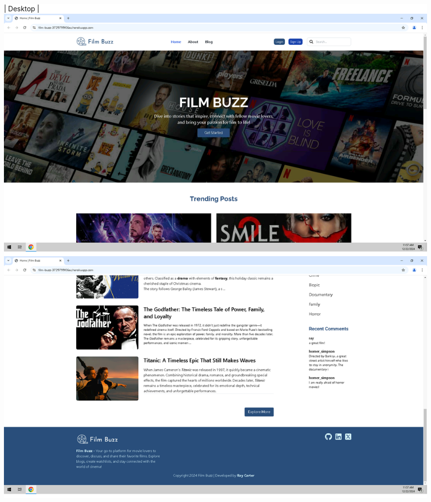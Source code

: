 | Desktop  |   ![home-dtr](/documentation/testing/responsiveness/desktop/home-dtr.png) ![footer-dtr](/documentation/testing/responsiveness/desktop/footer-dtr.png)